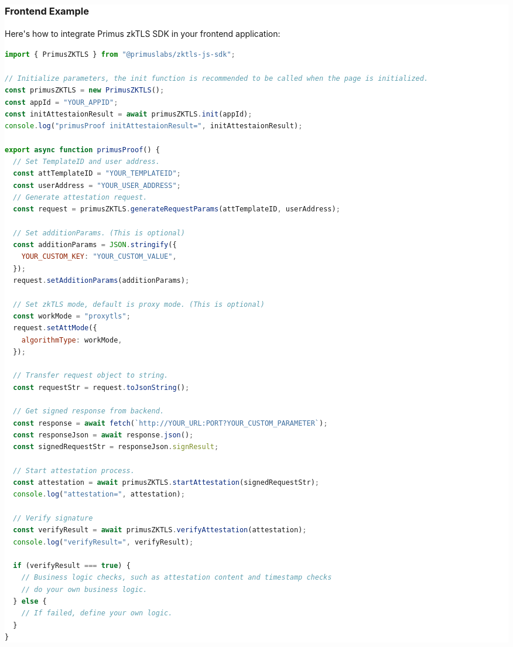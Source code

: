 ### Frontend Example

Here's how to integrate Primus zkTLS SDK in your frontend application:

```javascript
import { PrimusZKTLS } from "@primuslabs/zktls-js-sdk";

// Initialize parameters, the init function is recommended to be called when the page is initialized.
const primusZKTLS = new PrimusZKTLS();
const appId = "YOUR_APPID";
const initAttestaionResult = await primusZKTLS.init(appId);
console.log("primusProof initAttestaionResult=", initAttestaionResult);

export async function primusProof() {
  // Set TemplateID and user address.
  const attTemplateID = "YOUR_TEMPLATEID";
  const userAddress = "YOUR_USER_ADDRESS";
  // Generate attestation request.
  const request = primusZKTLS.generateRequestParams(attTemplateID, userAddress);

  // Set additionParams. (This is optional)
  const additionParams = JSON.stringify({
    YOUR_CUSTOM_KEY: "YOUR_CUSTOM_VALUE",
  });
  request.setAdditionParams(additionParams);

  // Set zkTLS mode, default is proxy mode. (This is optional)
  const workMode = "proxytls";
  request.setAttMode({
    algorithmType: workMode,
  });

  // Transfer request object to string.
  const requestStr = request.toJsonString();

  // Get signed response from backend.
  const response = await fetch(`http://YOUR_URL:PORT?YOUR_CUSTOM_PARAMETER`);
  const responseJson = await response.json();
  const signedRequestStr = responseJson.signResult;

  // Start attestation process.
  const attestation = await primusZKTLS.startAttestation(signedRequestStr);
  console.log("attestation=", attestation);

  // Verify signature
  const verifyResult = await primusZKTLS.verifyAttestation(attestation);
  console.log("verifyResult=", verifyResult);

  if (verifyResult === true) {
    // Business logic checks, such as attestation content and timestamp checks
    // do your own business logic.
  } else {
    // If failed, define your own logic.
  }
}
```

